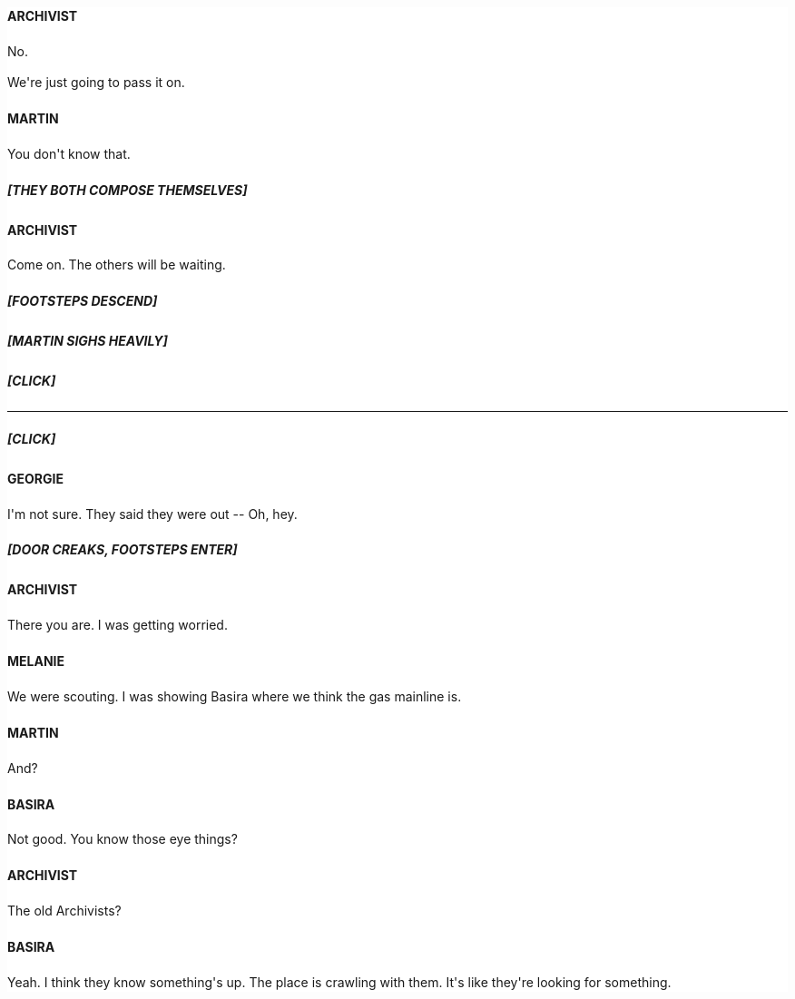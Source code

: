 #### ARCHIVIST

No.

We're just going to pass it on.

#### MARTIN

You don't know that.

##### [THEY BOTH COMPOSE THEMSELVES]

#### ARCHIVIST

Come on. The others will be waiting.

##### [FOOTSTEPS DESCEND]

##### [MARTIN SIGHS HEAVILY]

##### [CLICK]


------


##### [CLICK]

#### GEORGIE

I'm not sure. They said they were out -- Oh, hey.

##### [DOOR CREAKS, FOOTSTEPS ENTER]

#### ARCHIVIST

There you are. I was getting worried.

#### MELANIE

We were scouting. I was showing Basira where we think the gas mainline is.

#### MARTIN

And?

#### BASIRA

Not good. You know those eye things?

#### ARCHIVIST

The old Archivists?

#### BASIRA

Yeah. I think they know something's up. The place is crawling with them. It's like they're looking for something.
